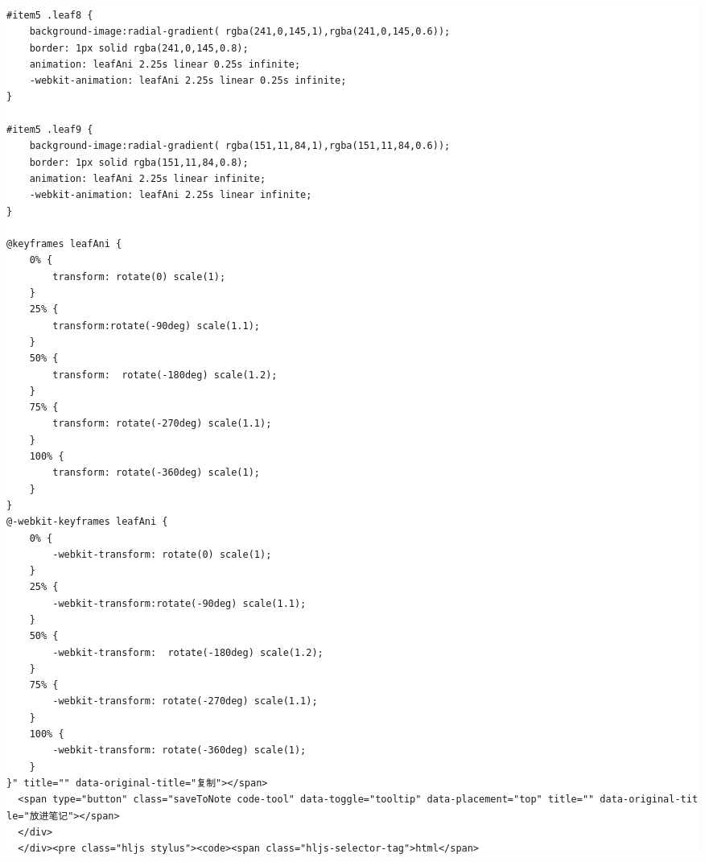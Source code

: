     #item5 .leaf8 {
        background-image:radial-gradient( rgba(241,0,145,1),rgba(241,0,145,0.6));
        border: 1px solid rgba(241,0,145,0.8);
        animation: leafAni 2.25s linear 0.25s infinite;
        -webkit-animation: leafAni 2.25s linear 0.25s infinite;
    }

    #item5 .leaf9 {
        background-image:radial-gradient( rgba(151,11,84,1),rgba(151,11,84,0.6));
        border: 1px solid rgba(151,11,84,0.8);
        animation: leafAni 2.25s linear infinite;
        -webkit-animation: leafAni 2.25s linear infinite;
    }

    @keyframes leafAni {
        0% {
            transform: rotate(0) scale(1);
        }
        25% {
            transform:rotate(-90deg) scale(1.1);
        }
        50% {
            transform:  rotate(-180deg) scale(1.2);
        }
        75% {
            transform: rotate(-270deg) scale(1.1);
        }
        100% {
            transform: rotate(-360deg) scale(1);
        }
    }
    @-webkit-keyframes leafAni {
        0% {
            -webkit-transform: rotate(0) scale(1);
        }
        25% {
            -webkit-transform:rotate(-90deg) scale(1.1);
        }
        50% {
            -webkit-transform:  rotate(-180deg) scale(1.2);
        }
        75% {
            -webkit-transform: rotate(-270deg) scale(1.1);
        }
        100% {
            -webkit-transform: rotate(-360deg) scale(1);
        }
    }" title="" data-original-title="复制"></span>
      <span type="button" class="saveToNote code-tool" data-toggle="tooltip" data-placement="top" title="" data-original-title="放进笔记"></span>
      </div>
      </div><pre class="hljs stylus"><code><span class="hljs-selector-tag">html</span> 
